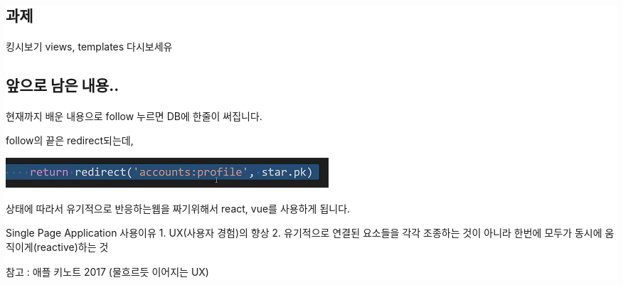 ## 과제

킹시보기 views, templates 다시보세유

## 앞으로 남은 내용..

현재까지 배운 내용으로 follow 누르면 DB에 한줄이 써집니다.

follow의 끝은 redirect되는데,

![image-20210401175149078](210401_django5주차.assets/image-20210401175149078.png)

상태에 따라서 유기적으로 반응하는웹을 짜기위해서 react, vue를 사용하게 됩니다.

Single Page Application 사용이유 1. UX(사용자 경험)의 향상 2. 유기적으로 연결된 요소들을 각각 조종하는 것이 아니라 한번에 모두가 동시에 움직이게(reactive)하는 것

참고 : 애플 키노트 2017 (물흐르듯 이어지는 UX)